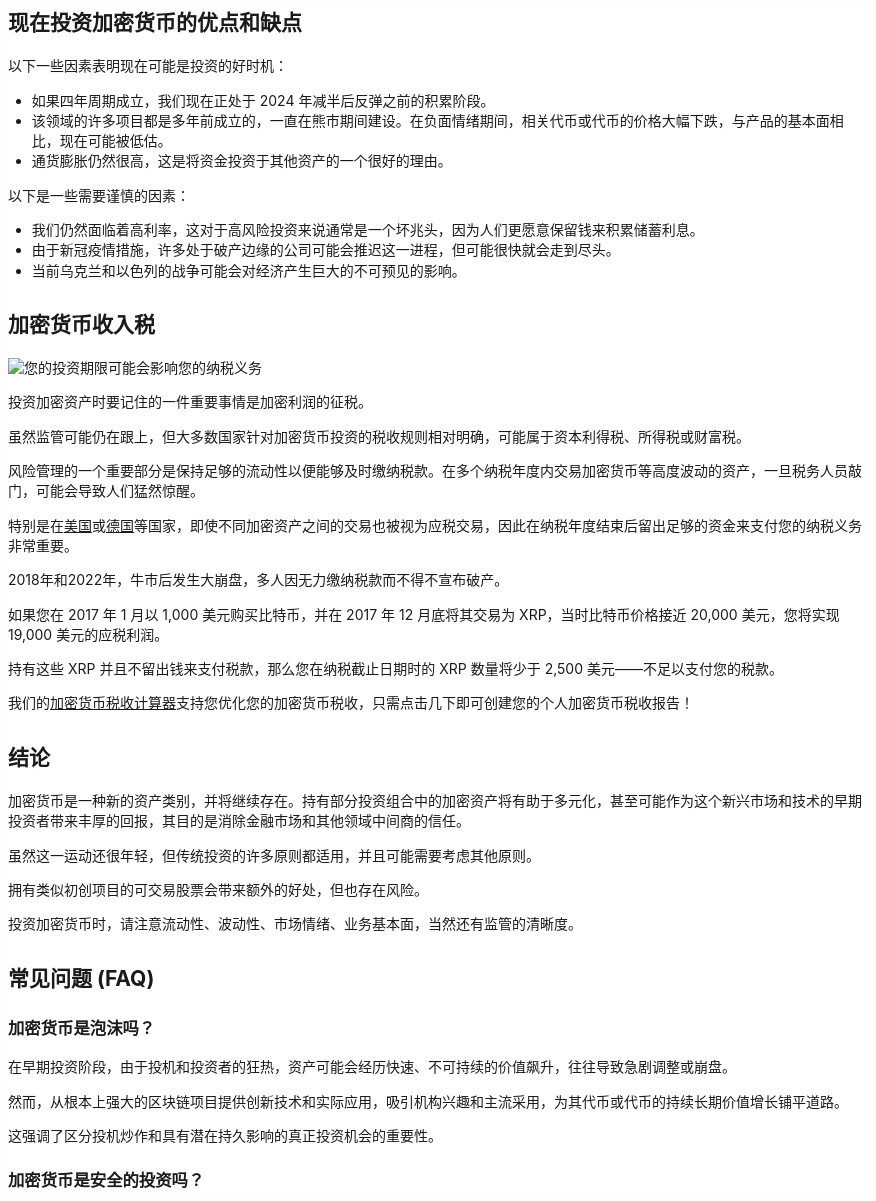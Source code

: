 ## 现在投资加密货币的优点和缺点

以下一些因素表明现在可能是投资的好时机：

- 如果四年周期成立，我们现在正处于 2024 年减半后反弹之前的积累阶段。
- 该领域的许多项目都是多年前成立的，一直在熊市期间建设。在负面情绪期间，相关代币或代币的价格大幅下跌，与产品的基本面相比，现在可能被低估。
- 通货膨胀仍然很高，这是将资金投资于其他资产的一个很好的理由。

以下是一些需要谨慎的因素：

- 我们仍然面临着高利率，这对于高风险投资来说通常是一个坏兆头，因为人们更愿意保留钱来积累储蓄利息。
- 由于新冠疫情措施，许多处于破产边缘的公司可能会推迟这一进程，但可能很快就会走到尽头。
- 当前乌克兰和以色列的战争可能会对经济产生巨大的不可预见的影响。

## 加密货币收入税

![您的投资期限可能会影响您的纳税义务](https://hicoldcat.oss-cn-hangzhou.aliyuncs.com/img/20240310223354.png)

投资加密资产时要记住的一件重要事情是加密利润的征税。 

虽然监管可能仍在跟上，但大多数国家针对加密货币投资的税收规则相对明确，可能属于资本利得税、所得税或财富税。 

风险管理的一个重要部分是保持足够的流动性以便能够及时缴纳税款。在多个纳税年度内交易加密货币等高度波动的资产，一旦税务人员敲门，可能会导致人们猛然惊醒。 

特别是在[美国](https://www.blockpit.io/tax-guides/crypto-tax-usa)或[德国](https://www.blockpit.io/tax-guides/crypto-tax-germany)等国家，即使不同加密资产之间的交易也被视为应税交易，因此在纳税年度结束后留出足够的资金来支付您的纳税义务非常重要。 

2018年和2022年，牛市后发生大崩盘，多人因无力缴纳税款而不得不宣布破产。 

如果您在 2017 年 1 月以 1,000 美元购买比特币，并在 2017 年 12 月底将其交易为 XRP，当时比特币价格接近 20,000 美元，您将实现 19,000 美元的应税利润。 

持有这些 XRP 并且不留出钱来支付税款，那么您在纳税截止日期时的 XRP 数量将少于 2,500 美元——不足以支付您的税款。

我们的[加密货币税收计算器](https://www.blockpit.io/crypto-tax-calculator)支持您优化您的加密货币税收，只需点击几下即可创建您的个人加密货币税收报告！

## 结论

加密货币是一种新的资产类别，并将继续存在。持有部分投资组合中的加密资产将有助于多元化，甚至可能作为这个新兴市场和技术的早期投资者带来丰厚的回报，其目的是消除金融市场和其他领域中间商的信任。

虽然这一运动还很年轻，但传统投资的许多原则都适用，并且可能需要考虑其他原则。 

拥有类似初创项目的可交易股票会带来额外的好处，但也存在风险。 

投资加密货币时，请注意流动性、波动性、市场情绪、业务基本面，当然还有监管的清晰度。 

## 常见问题 (FAQ)

### 加密货币是泡沫吗？

在早期投资阶段，由于投机和投资者的狂热，资产可能会经历快速、不可持续的价值飙升，往往导致急剧调整或崩盘。 

然而，从根本上强大的区块链项目提供创新技术和实际应用，吸引机构兴趣和主流采用，为其代币或代币的持续长期价值增长铺平道路。 

这强调了区分投机炒作和具有潜在持久影响的真正投资机会的重要性。

### 加密货币是安全的投资吗？
